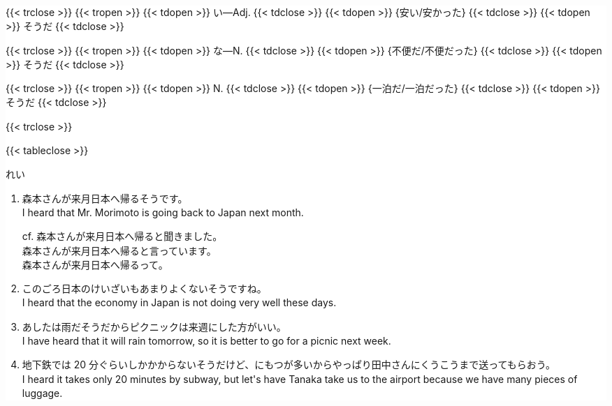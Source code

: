 {{< trclose >}}
{{< tropen >}}
{{< tdopen >}}
い—Adj.
{{< tdclose >}}
{{< tdopen >}}
{安い/安かった}
{{< tdclose >}}
{{< tdopen >}}
そうだ
{{< tdclose >}}

{{< trclose >}}
{{< tropen >}}
{{< tdopen >}}
な—N.
{{< tdclose >}}
{{< tdopen >}}
{不便だ/不便だった}
{{< tdclose >}}
{{< tdopen >}}
そうだ
{{< tdclose >}}

{{< trclose >}}
{{< tropen >}}
{{< tdopen >}}
N.
{{< tdclose >}}
{{< tdopen >}}
{一泊だ/一泊だった}
{{< tdclose >}}
{{< tdopen >}}
そうだ
{{< tdclose >}}

{{< trclose >}}

{{< tableclose >}}

れい

1.  森本さんが来月日本へ帰るそうです。  
    I heard that Mr. Morimoto is going back to Japan next month.
    
    cf. 森本さんが来月日本へ帰ると聞きました。  
    森本さんが来月日本へ帰ると言っています。  
    森本さんが来月日本へ帰るって。
    
2.  このごろ日本のけいざいもあまりよくないそうですね。  
    I heard that the economy in Japan is not doing very well these days.
    
3.  あしたは雨だそうだからピクニックは来週にした方がいい。  
    I have heard that it will rain tomorrow, so it is better to go for a picnic next week.
    
4.  地下鉄では 20 分ぐらいしかかからないそうだけど、にもつが多いからやっぱり田中さんにくうこうまで送ってもらおう。  
    I heard it takes only 20 minutes by subway, but let's have Tanaka take us to the airport because we have many pieces of luggage.
    
